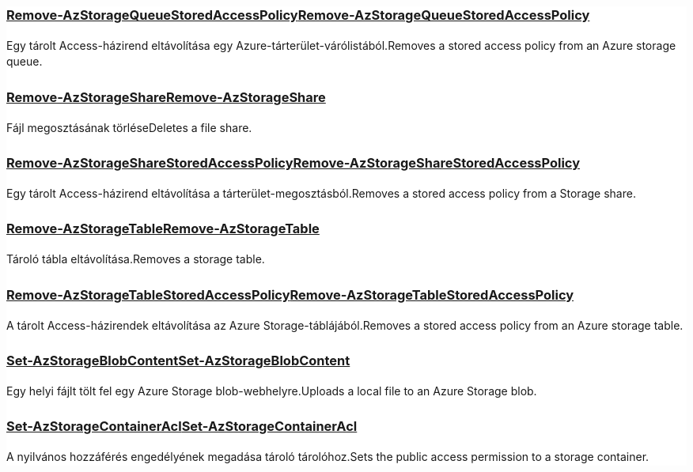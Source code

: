 ### [<span data-ttu-id="c1315-193">Remove-AzStorageQueueStoredAccessPolicy</span><span class="sxs-lookup"><span data-stu-id="c1315-193">Remove-AzStorageQueueStoredAccessPolicy</span></span>](Remove-AzStorageQueueStoredAccessPolicy.md)
<span data-ttu-id="c1315-194">Egy tárolt Access-házirend eltávolítása egy Azure-tárterület-várólistából.</span><span class="sxs-lookup"><span data-stu-id="c1315-194">Removes a stored access policy from an Azure storage queue.</span></span>

### [<span data-ttu-id="c1315-195">Remove-AzStorageShare</span><span class="sxs-lookup"><span data-stu-id="c1315-195">Remove-AzStorageShare</span></span>](Remove-AzStorageShare.md)
<span data-ttu-id="c1315-196">Fájl megosztásának törlése</span><span class="sxs-lookup"><span data-stu-id="c1315-196">Deletes a file share.</span></span>

### [<span data-ttu-id="c1315-197">Remove-AzStorageShareStoredAccessPolicy</span><span class="sxs-lookup"><span data-stu-id="c1315-197">Remove-AzStorageShareStoredAccessPolicy</span></span>](Remove-AzStorageShareStoredAccessPolicy.md)
<span data-ttu-id="c1315-198">Egy tárolt Access-házirend eltávolítása a tárterület-megosztásból.</span><span class="sxs-lookup"><span data-stu-id="c1315-198">Removes a stored access policy from a Storage share.</span></span>

### [<span data-ttu-id="c1315-199">Remove-AzStorageTable</span><span class="sxs-lookup"><span data-stu-id="c1315-199">Remove-AzStorageTable</span></span>](Remove-AzStorageTable.md)
<span data-ttu-id="c1315-200">Tároló tábla eltávolítása.</span><span class="sxs-lookup"><span data-stu-id="c1315-200">Removes a storage table.</span></span>

### [<span data-ttu-id="c1315-201">Remove-AzStorageTableStoredAccessPolicy</span><span class="sxs-lookup"><span data-stu-id="c1315-201">Remove-AzStorageTableStoredAccessPolicy</span></span>](Remove-AzStorageTableStoredAccessPolicy.md)
<span data-ttu-id="c1315-202">A tárolt Access-házirendek eltávolítása az Azure Storage-táblájából.</span><span class="sxs-lookup"><span data-stu-id="c1315-202">Removes a stored access policy from an Azure storage table.</span></span>

### [<span data-ttu-id="c1315-203">Set-AzStorageBlobContent</span><span class="sxs-lookup"><span data-stu-id="c1315-203">Set-AzStorageBlobContent</span></span>](Set-AzStorageBlobContent.md)
<span data-ttu-id="c1315-204">Egy helyi fájlt tölt fel egy Azure Storage blob-webhelyre.</span><span class="sxs-lookup"><span data-stu-id="c1315-204">Uploads a local file to an Azure Storage blob.</span></span>

### [<span data-ttu-id="c1315-205">Set-AzStorageContainerAcl</span><span class="sxs-lookup"><span data-stu-id="c1315-205">Set-AzStorageContainerAcl</span></span>](Set-AzStorageContainerAcl.md)
<span data-ttu-id="c1315-206">A nyilvános hozzáférés engedélyének megadása tároló tárolóhoz.</span><span class="sxs-lookup"><span data-stu-id="c1315-206">Sets the public access permission to a storage container.</span></span>
